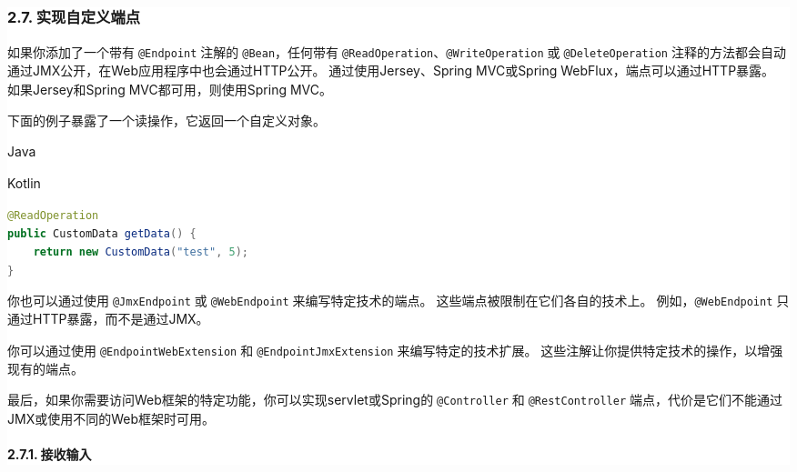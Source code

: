 





### [](https://springdoc.cn/spring-boot/actuator.html#actuator.endpoints.implementing-custom)2.7\. 实现自定义端点



如果你添加了一个带有 `@Endpoint` 注解的 `@Bean`，任何带有 `@ReadOperation`、`@WriteOperation` 或 `@DeleteOperation` 注释的方法都会自动通过JMX公开，在Web应用程序中也会通过HTTP公开。 通过使用Jersey、Spring MVC或Spring WebFlux，端点可以通过HTTP暴露。 如果Jersey和Spring MVC都可用，则使用Spring MVC。





下面的例子暴露了一个读操作，它返回一个自定义对象。







Java

Kotlin





```java
@ReadOperation
public CustomData getData() {
    return new CustomData("test", 5);
}

```







你也可以通过使用 `@JmxEndpoint` 或 `@WebEndpoint` 来编写特定技术的端点。 这些端点被限制在它们各自的技术上。 例如，`@WebEndpoint` 只通过HTTP暴露，而不是通过JMX。





你可以通过使用 `@EndpointWebExtension` 和 `@EndpointJmxExtension` 来编写特定的技术扩展。 这些注解让你提供特定技术的操作，以增强现有的端点。





最后，如果你需要访问Web框架的特定功能，你可以实现servlet或Spring的 `@Controller` 和 `@RestController` 端点，代价是它们不能通过JMX或使用不同的Web框架时可用。





#### [](https://springdoc.cn/spring-boot/actuator.html#actuator.endpoints.implementing-custom.input)2.7.1\. 接收输入

